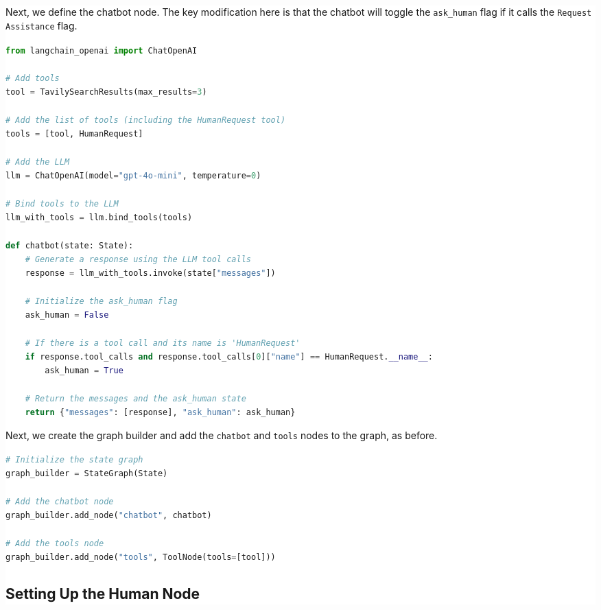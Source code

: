 Next, we define the chatbot node. 
The key modification here is that the chatbot will toggle the ```ask_human``` flag if it calls the ```RequestAssistance``` flag.

```python
from langchain_openai import ChatOpenAI

# Add tools
tool = TavilySearchResults(max_results=3)

# Add the list of tools (including the HumanRequest tool)
tools = [tool, HumanRequest]

# Add the LLM
llm = ChatOpenAI(model="gpt-4o-mini", temperature=0)

# Bind tools to the LLM
llm_with_tools = llm.bind_tools(tools)

def chatbot(state: State):
    # Generate a response using the LLM tool calls
    response = llm_with_tools.invoke(state["messages"])

    # Initialize the ask_human flag
    ask_human = False

    # If there is a tool call and its name is 'HumanRequest'
    if response.tool_calls and response.tool_calls[0]["name"] == HumanRequest.__name__:
        ask_human = True

    # Return the messages and the ask_human state
    return {"messages": [response], "ask_human": ask_human}
```

Next, we create the graph builder and add the ```chatbot``` and ```tools``` nodes to the graph, as before.

```python
# Initialize the state graph
graph_builder = StateGraph(State)

# Add the chatbot node
graph_builder.add_node("chatbot", chatbot)

# Add the tools node
graph_builder.add_node("tools", ToolNode(tools=[tool]))
```




<pre class="custom"><langgraph.graph.state.StateGraph at 0x1a428e8dfd0></pre>



## Setting Up the Human Node
